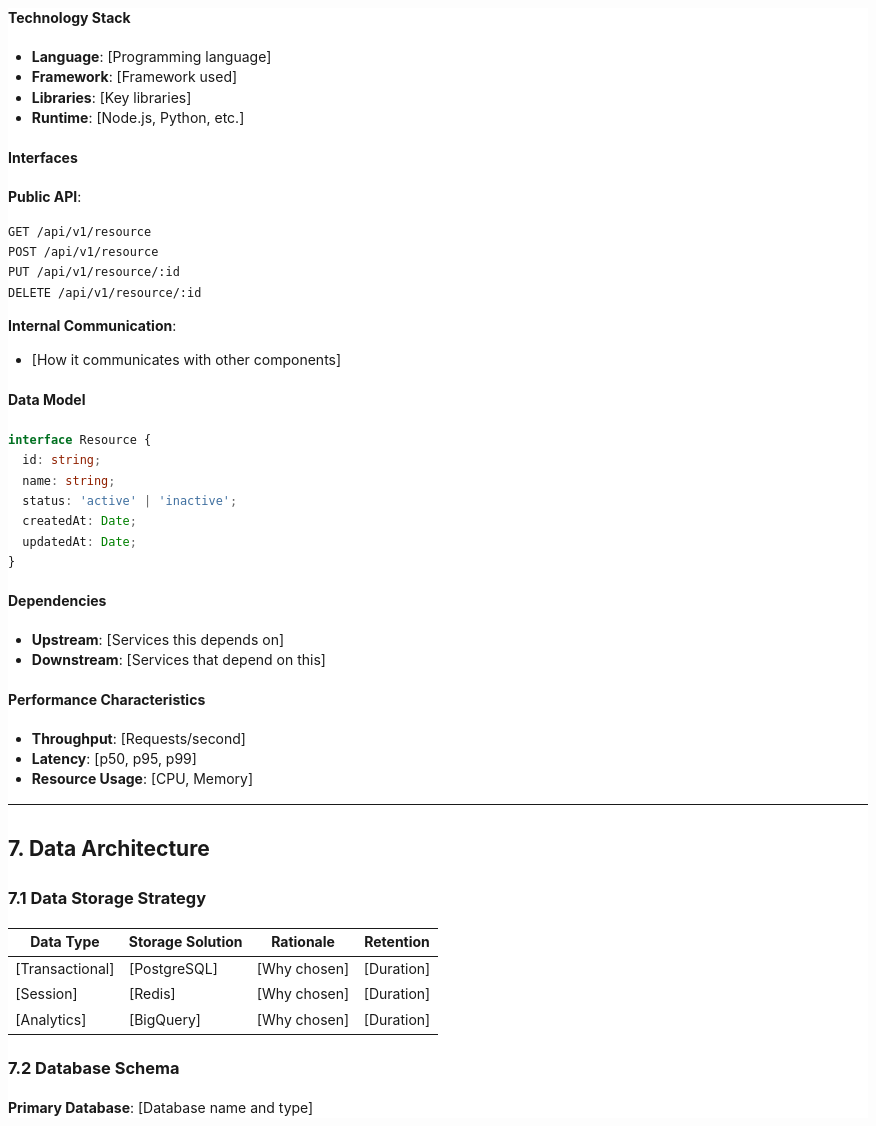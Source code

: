 #### Technology Stack
- **Language**: [Programming language]
- **Framework**: [Framework used]
- **Libraries**: [Key libraries]
- **Runtime**: [Node.js, Python, etc.]

#### Interfaces
**Public API**:
```
GET /api/v1/resource
POST /api/v1/resource
PUT /api/v1/resource/:id
DELETE /api/v1/resource/:id
```

**Internal Communication**:
- [How it communicates with other components]

#### Data Model
```typescript
interface Resource {
  id: string;
  name: string;
  status: 'active' | 'inactive';
  createdAt: Date;
  updatedAt: Date;
}
```

#### Dependencies
- **Upstream**: [Services this depends on]
- **Downstream**: [Services that depend on this]

#### Performance Characteristics
- **Throughput**: [Requests/second]
- **Latency**: [p50, p95, p99]
- **Resource Usage**: [CPU, Memory]

---

## 7. Data Architecture

### 7.1 Data Storage Strategy
| Data Type | Storage Solution | Rationale | Retention |
|-----------|-----------------|-----------|-----------|
| [Transactional] | [PostgreSQL] | [Why chosen] | [Duration] |
| [Session] | [Redis] | [Why chosen] | [Duration] |
| [Analytics] | [BigQuery] | [Why chosen] | [Duration] |

### 7.2 Database Schema
**Primary Database**: [Database name and type]
